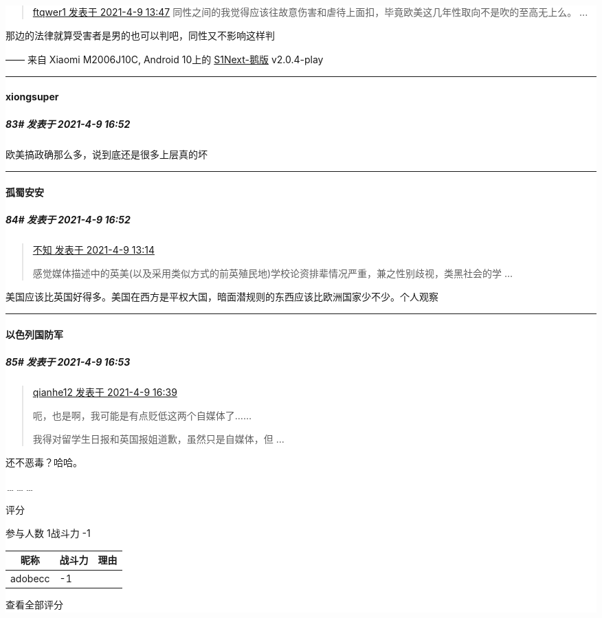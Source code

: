 
<blockquote><a href="httphttps://bbs.saraba1st.com/2b/forum.php?mod=redirect&amp;goto=findpost&amp;pid=50883361&amp;ptid=1998070" target="_blank">ftqwer1 发表于 2021-4-9 13:47</a>
同性之间的我觉得应该往故意伤害和虐待上面扣，毕竟欧美这几年性取向不是吹的至高无上么。 ...</blockquote>
那边的法律就算受害者是男的也可以判吧，同性又不影响这样判

—— 来自 Xiaomi M2006J10C, Android 10上的 [S1Next-鹅版](https://github.com/ykrank/S1-Next/releases) v2.0.4-play


*****

####  xiongsuper  
##### 83#       发表于 2021-4-9 16:52


欧美搞政确那么多，说到底还是很多上层真的坏


*****

####  孤蜀安安  
##### 84#       发表于 2021-4-9 16:52


<blockquote><a href="httphttps://bbs.saraba1st.com/2b/forum.php?mod=redirect&amp;goto=findpost&amp;pid=50882984&amp;ptid=1998070" target="_blank">不知 发表于 2021-4-9 13:14</a>

感觉媒体描述中的英美(以及采用类似方式的前英殖民地)学校论资排辈情况严重，兼之性别歧视，类黑社会的学 ...</blockquote>
美国应该比英国好得多。美国在西方是平权大国，暗面潜规则的东西应该比欧洲国家少不少。个人观察


*****

####  以色列国防军  
##### 85#       发表于 2021-4-9 16:53


<blockquote><a href="httphttps://bbs.saraba1st.com/2b/forum.php?mod=redirect&amp;goto=findpost&amp;pid=50885366&amp;ptid=1998070" target="_blank">qianhe12 发表于 2021-4-9 16:39</a>

呃，也是啊，我可能是有点贬低这两个自媒体了……


我得对留学生日报和英国报姐道歉，虽然只是自媒体，但 ...</blockquote>
还不恶毒？哈哈。


﹍﹍﹍

评分


 参与人数 1战斗力 -1

|昵称|战斗力|理由|
|----|---|---|
| adobecc|-1||


查看全部评分
